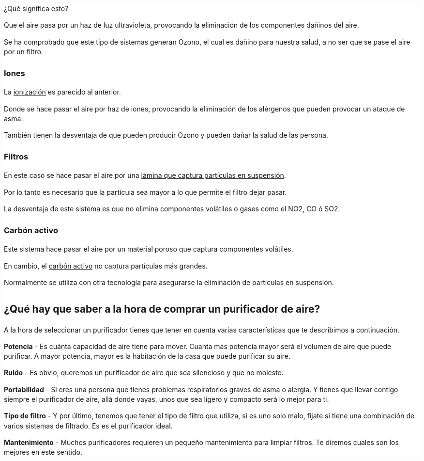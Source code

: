 ¿Qué significa esto?

Que el aire pasa por un haz de luz ultravioleta, provocando la eliminación de los componentes dañinos del aire.

Se ha comprobado que este tipo de sistemas generan Ozono, el cual es dañino para nuestra salud, a no ser que se pase el aire por un filtro.

### **Iones**

La [ionización](https://es.wikipedia.org/wiki/Purificador_de_aire#Iones) es parecido al anterior.

Donde se hace pasar el aire por haz de iones, provocando la eliminación de los alérgenos que pueden provocar un ataque de asma.

También tienen la desventaja de que pueden producir Ozono y pueden dañar la salud de las persona.

### **Filtros**

En este caso se hace pasar el aire por una [lámina que captura partículas en suspensión](https://es.wikipedia.org/wiki/Purificador_de_aire#Filtros).

Por lo tanto es necesario que la partícula sea mayor a lo que permite el filtro dejar pasar.

La desventaja de este sistema es que no elimina componentes volátiles o gases como el NO2, CO ó SO2.

### **Carbón activo**

Este sistema hace pasar el aire por un material poroso que captura componentes volátiles.

En cambio, el [carbón activo](https://es.wikipedia.org/wiki/Purificador_de_aire#Carb%C3%B3n_activado) no captura partículas más grandes.

Normalmente se utiliza con otra tecnología para asegurarse la eliminación de partículas en suspensión.

## **¿Qué hay que saber a la hora de comprar un purificador de aire?**

A la hora de seleccionar un purificador tienes que tener en cuenta varias características que te describimos a continuación.

**Potencia** - Es cuánta capacidad de aire tiene para mover. Cuanta más potencia mayor será el volumen de aire que puede purificar. A mayor potencia, mayor es la habitación de la casa que puede purificar su aire.

**Ruido** - Es obvio, queremos un purificador de aire que sea silencioso y que no moleste.

**Portabilidad** - Si eres una persona que tienes problemas respiratorios graves de asma o alergia. Y tienes que llevar contigo siempre el purificador de aire, allá donde vayas, unos que sea ligero y compacto será lo mejor para ti.

**Tipo de filtro** - Y por último, tenemos que tener el tipo de filtro que utiliza, si es uno solo malo, fijate si tiene una combinación de varios sistemas de filtrado. Es es el purificador ideal.

**Mantenimiento** - Muchos purificadores requieren un pequeño mantenimiento para limpiar filtros. Te diremos cuales son los mejores en este sentido.
